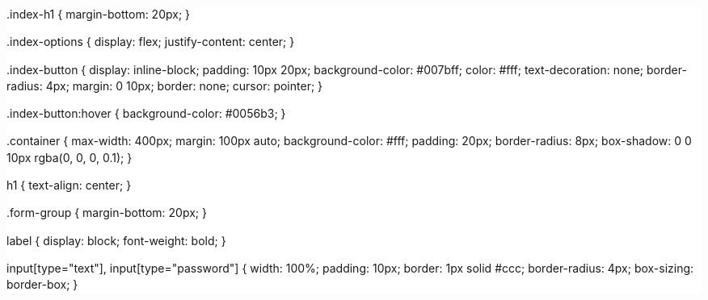 .index-h1 {
    margin-bottom: 20px;
}

.index-options {
    display: flex;
    justify-content: center;
}

.index-button {
    display: inline-block;
    padding: 10px 20px;
    background-color: #007bff;
    color: #fff;
    text-decoration: none;
    border-radius: 4px;
    margin: 0 10px;
    border: none;
    cursor: pointer;
}

.index-button:hover {
    background-color: #0056b3;
}


.container {
    max-width: 400px;
    margin: 100px auto;
    background-color: #fff;
    padding: 20px;
    border-radius: 8px;
    box-shadow: 0 0 10px rgba(0, 0, 0, 0.1);
}

h1 {
    text-align: center;
}

.form-group {
    margin-bottom: 20px;
}

label {
    display: block;
    font-weight: bold;
}

input[type="text"],
input[type="password"] {
    width: 100%;
    padding: 10px;
    border: 1px solid #ccc;
    border-radius: 4px;
    box-sizing: border-box;
}
